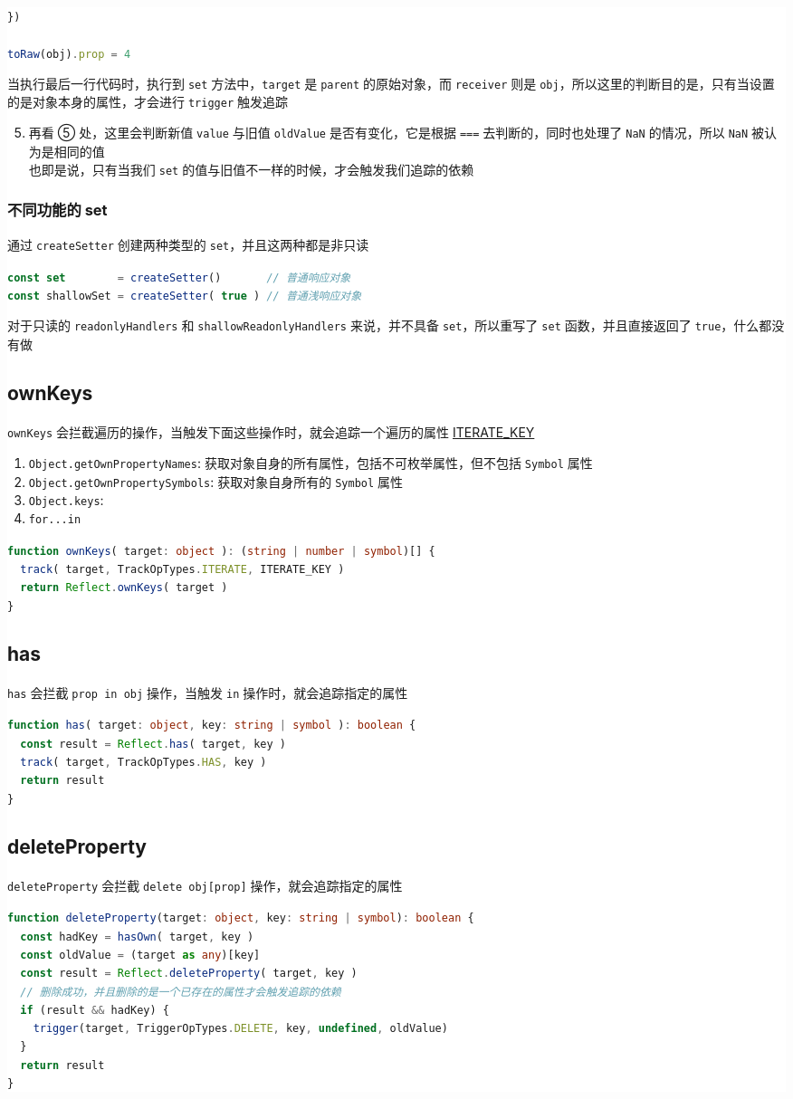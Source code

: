 ```typescript
})

toRaw(obj).prop = 4
```  

当执行最后一行代码时，执行到 `set` 方法中，`target` 是 `parent` 的原始对象，而 `receiver` 则是 `obj`，所以这里的判断目的是，只有当设置的是对象本身的属性，才会进行 `trigger` 触发追踪  

5. 再看 ⑤ 处，这里会判断新值 `value` 与旧值 `oldValue` 是否有变化，它是根据 `===` 去判断的，同时也处理了 `NaN` 的情况，所以 `NaN` 被认为是相同的值   
也即是说，只有当我们 `set` 的值与旧值不一样的时候，才会触发我们追踪的依赖  

### 不同功能的 set  

通过 `createSetter` 创建两种类型的 `set`，并且这两种都是非只读   

```typescript
const set        = createSetter()       // 普通响应对象
const shallowSet = createSetter( true ) // 普通浅响应对象
```  

对于只读的 `readonlyHandlers` 和 `shallowReadonlyHandlers` 来说，并不具备 `set`，所以重写了 `set` 函数，并且直接返回了 `true`，什么都没有做  

## ownKeys  
`ownKeys` 会拦截遍历的操作，当触发下面这些操作时，就会追踪一个遍历的属性 [ITERATE_KEY](#ITERATE_KEY)
1. `Object.getOwnPropertyNames`: 获取对象自身的所有属性，包括不可枚举属性，但不包括 `Symbol` 属性
2. `Object.getOwnPropertySymbols`: 获取对象自身所有的 `Symbol` 属性
3. `Object.keys`: 
4. `for...in`  

```typescript
function ownKeys( target: object ): (string | number | symbol)[] {
  track( target, TrackOpTypes.ITERATE, ITERATE_KEY )
  return Reflect.ownKeys( target )
}
```

## has  
`has` 会拦截 `prop in obj` 操作，当触发 `in` 操作时，就会追踪指定的属性  

```typescript
function has( target: object, key: string | symbol ): boolean {
  const result = Reflect.has( target, key )
  track( target, TrackOpTypes.HAS, key )
  return result
}
```  

## deleteProperty  
`deleteProperty` 会拦截 `delete obj[prop]` 操作，就会追踪指定的属性  

```typescript
function deleteProperty(target: object, key: string | symbol): boolean {
  const hadKey = hasOwn( target, key )
  const oldValue = (target as any)[key]
  const result = Reflect.deleteProperty( target, key )
  // 删除成功，并且删除的是一个已存在的属性才会触发追踪的依赖
  if (result && hadKey) {
    trigger(target, TriggerOpTypes.DELETE, key, undefined, oldValue)
  }
  return result
}
```  
